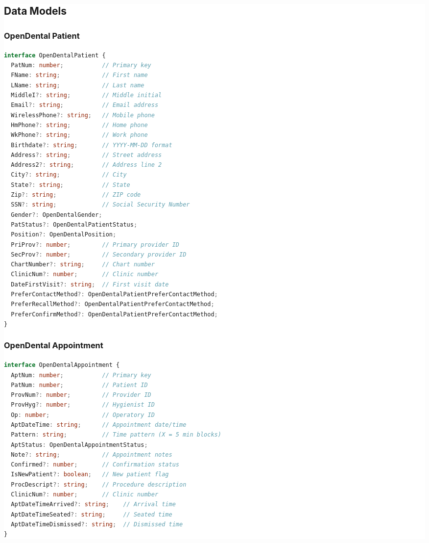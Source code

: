 
## Data Models

### OpenDental Patient

```typescript
interface OpenDentalPatient {
  PatNum: number;           // Primary key
  FName: string;            // First name
  LName: string;            // Last name
  MiddleI?: string;         // Middle initial
  Email?: string;           // Email address
  WirelessPhone?: string;   // Mobile phone
  HmPhone?: string;         // Home phone
  WkPhone?: string;         // Work phone
  Birthdate?: string;       // YYYY-MM-DD format
  Address?: string;         // Street address
  Address2?: string;        // Address line 2
  City?: string;            // City
  State?: string;           // State
  Zip?: string;             // ZIP code
  SSN?: string;             // Social Security Number
  Gender?: OpenDentalGender;
  PatStatus?: OpenDentalPatientStatus;
  Position?: OpenDentalPosition;
  PriProv?: number;         // Primary provider ID
  SecProv?: number;         // Secondary provider ID
  ChartNumber?: string;     // Chart number
  ClinicNum?: number;       // Clinic number
  DateFirstVisit?: string;  // First visit date
  PreferContactMethod?: OpenDentalPatientPreferContactMethod;
  PreferRecallMethod?: OpenDentalPatientPreferContactMethod;
  PreferConfirmMethod?: OpenDentalPatientPreferContactMethod;
}
```

### OpenDental Appointment

```typescript
interface OpenDentalAppointment {
  AptNum: number;           // Primary key
  PatNum: number;           // Patient ID
  ProvNum?: number;         // Provider ID
  ProvHyg?: number;         // Hygienist ID
  Op: number;               // Operatory ID
  AptDateTime: string;      // Appointment date/time
  Pattern: string;          // Time pattern (X = 5 min blocks)
  AptStatus: OpenDentalAppointmentStatus;
  Note?: string;            // Appointment notes
  Confirmed?: number;       // Confirmation status
  IsNewPatient?: boolean;   // New patient flag
  ProcDescript?: string;    // Procedure description
  ClinicNum?: number;       // Clinic number
  AptDateTimeArrived?: string;    // Arrival time
  AptDateTimeSeated?: string;     // Seated time
  AptDateTimeDismissed?: string;  // Dismissed time
}
```
